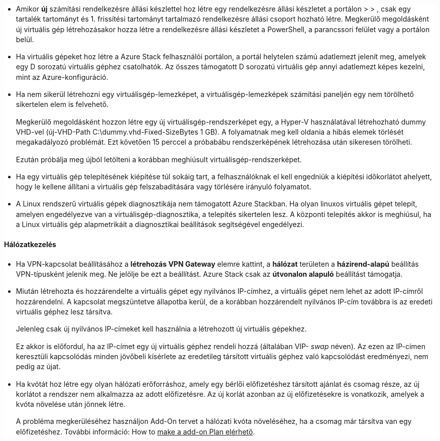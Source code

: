  
- Amikor **új** számítási rendelkezésre állási készlettel hoz létre egy rendelkezésre állási készletet a portálon  >    >  , csak egy tartalék tartományt és 1. frissítési tartományt tartalmazó rendelkezésre állási csoport hozható létre. Megkerülő megoldásként új virtuális gép létrehozásakor hozza létre a rendelkezésre állási készletet a PowerShell, a parancssori felület vagy a portálon belül.

 
- Ha virtuális gépeket hoz létre a Azure Stack felhasználói portálon, a portál helytelen számú adatlemezt jelenít meg, amelyek egy D sorozatú virtuális géphez csatolhatók. Az összes támogatott D sorozatú virtuális gép annyi adatlemezt képes kezelni, mint az Azure-konfiguráció.

 
- Ha nem sikerül létrehozni egy virtuálisgép-lemezképet, a virtuálisgép-lemezképek számítási paneljén egy nem törölhető sikertelen elem is felvehető.

  Megkerülő megoldásként hozzon létre egy új virtuálisgép-rendszerképet egy, a Hyper-V használatával létrehozható dummy VHD-vel (új-VHD-Path C:\dummy.vhd-Fixed-SizeBytes 1 GB). A folyamatnak meg kell oldania a hibás elemek törlését megakadályozó problémát. Ezt követően 15 perccel a próbabábu rendszerképének létrehozása után sikeresen törölheti.

  Ezután próbálja meg újból letölteni a korábban meghiúsult virtuálisgép-rendszerképet.

 
- Ha egy virtuális gép telepítésének kiépítése túl sokáig tart, a felhasználóknak el kell engedniük a kiépítési időkorlátot ahelyett, hogy le kellene állítani a virtuális gép felszabadítására vagy törlésére irányuló folyamatot.  

 
- A Linux rendszerű virtuális gépek diagnosztikája nem támogatott Azure Stackban. Ha olyan linuxos virtuális gépet telepít, amelyen engedélyezve van a virtuálisgép-diagnosztika, a telepítés sikertelen lesz. A központi telepítés akkor is meghiúsul, ha a Linux virtuális gép alapmetrikáit a diagnosztikai beállítások segítségével engedélyezi.  


#### <a name="networking"></a>Hálózatkezelés
 
- Ha VPN-kapcsolat beállításához a **létrehozás VPN Gateway** elemre kattint, a **hálózat** területen a **házirend-alapú** beállítás VPN-típusként jelenik meg. Ne jelölje be ezt a beállítást. Azure Stack csak az **útvonalon alapuló** beállítást támogatja.

 
- Miután létrehozta és hozzárendelte a virtuális gépet egy nyilvános IP-címhez, a virtuális gépet nem lehet az adott IP-címről hozzárendelni. A kapcsolat megszüntetve állapotba kerül, de a korábban hozzárendelt nyilvános IP-cím továbbra is az eredeti virtuális géphez lesz társítva.

  Jelenleg csak új nyilvános IP-címeket kell használnia a létrehozott új virtuális gépekhez.

  Ez akkor is előfordul, ha az IP-címet egy új virtuális géphez rendeli hozzá (általában VIP- *swap* néven). Az ezen az IP-címen keresztüli kapcsolódás minden jövőbeli kísérlete az eredetileg társított virtuális géphez való kapcsolódást eredményezi, nem pedig az újat.

 
- Ha kvótát hoz létre egy olyan hálózati erőforráshoz, amely egy bérlői előfizetéshez társított ajánlat és csomag része, az új korlátot a rendszer nem alkalmazza az adott előfizetésre. Az új korlát azonban az új előfizetésekre is vonatkozik, amelyek a kvóta növelése után jönnek létre. 

  A probléma megkerüléséhez használjon Add-On tervet a hálózati kvóta növeléséhez, ha a csomag már társítva van egy előfizetéshez. További információ: How to [make a add-on Plan elérhető](../azure-stack-subscribe-plan-provision-vm.md#to-make-an-add-on-plan-available).

 